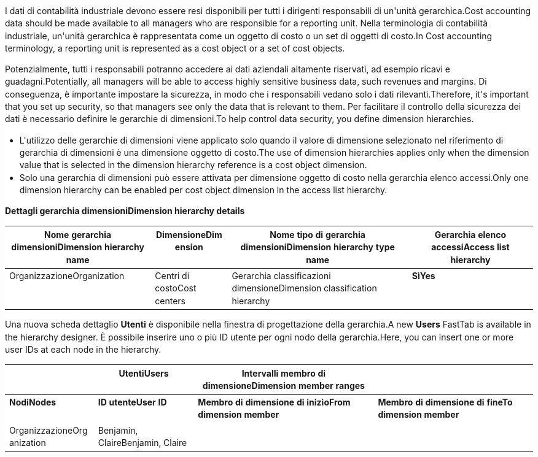 <span data-ttu-id="f1dfa-406">I dati di contabilità industriale devono essere resi disponibili per tutti i dirigenti responsabili di un'unità gerarchica.</span><span class="sxs-lookup"><span data-stu-id="f1dfa-406">Cost accounting data should be made available to all managers who are responsible for a reporting unit.</span></span> <span data-ttu-id="f1dfa-407">Nella terminologia di contabilità industriale, un'unità gerarchica è rappresentata come un oggetto di costo o un set di oggetti di costo.</span><span class="sxs-lookup"><span data-stu-id="f1dfa-407">In Cost accounting terminology, a reporting unit is represented as a cost object or a set of cost objects.</span></span>

<span data-ttu-id="f1dfa-408">Potenzialmente, tutti i responsabili potranno accedere ai dati aziendali altamente riservati, ad esempio ricavi e guadagni.</span><span class="sxs-lookup"><span data-stu-id="f1dfa-408">Potentially, all managers will be able to access highly sensitive business data, such revenues and margins.</span></span> <span data-ttu-id="f1dfa-409">Di conseguenza, è importante impostare la sicurezza, in modo che i responsabili vedano solo i dati rilevanti.</span><span class="sxs-lookup"><span data-stu-id="f1dfa-409">Therefore, it's important that you set up security, so that managers see only the data that is relevant to them.</span></span> <span data-ttu-id="f1dfa-410">Per facilitare il controllo della sicurezza dei dati è necessario definire le gerarchie di dimensioni.</span><span class="sxs-lookup"><span data-stu-id="f1dfa-410">To help control data security, you define dimension hierarchies.</span></span>

- <span data-ttu-id="f1dfa-411">L'utilizzo delle gerarchie di dimensioni viene applicato solo quando il valore di dimensione selezionato nel riferimento di gerarchia di dimensioni è una dimensione oggetto di costo.</span><span class="sxs-lookup"><span data-stu-id="f1dfa-411">The use of dimension hierarchies applies only when the dimension value that is selected in the dimension hierarchy reference is a cost object dimension.</span></span>
- <span data-ttu-id="f1dfa-412">Solo una gerarchia di dimensioni può essere attivata per dimensione oggetto di costo nella gerarchia elenco accessi.</span><span class="sxs-lookup"><span data-stu-id="f1dfa-412">Only one dimension hierarchy can be enabled per cost object dimension in the access list hierarchy.</span></span>

<span data-ttu-id="f1dfa-413">**Dettagli gerarchia dimensioni**</span><span class="sxs-lookup"><span data-stu-id="f1dfa-413">**Dimension hierarchy details**</span></span>

| <span data-ttu-id="f1dfa-414">Nome gerarchia dimensioni</span><span class="sxs-lookup"><span data-stu-id="f1dfa-414">Dimension hierarchy name</span></span> | <span data-ttu-id="f1dfa-415">Dimensione</span><span class="sxs-lookup"><span data-stu-id="f1dfa-415">Dimension</span></span>    | <span data-ttu-id="f1dfa-416">Nome tipo di gerarchia dimensioni</span><span class="sxs-lookup"><span data-stu-id="f1dfa-416">Dimension hierarchy type name</span></span>      | <span data-ttu-id="f1dfa-417">Gerarchia elenco accessi</span><span class="sxs-lookup"><span data-stu-id="f1dfa-417">Access list hierarchy</span></span> |
|--------------------------|--------------|------------------------------------|-----------------------|
| <span data-ttu-id="f1dfa-418">Organizzazione</span><span class="sxs-lookup"><span data-stu-id="f1dfa-418">Organization</span></span>             | <span data-ttu-id="f1dfa-419">Centri di costo</span><span class="sxs-lookup"><span data-stu-id="f1dfa-419">Cost centers</span></span> | <span data-ttu-id="f1dfa-420">Gerarchia classificazioni dimensione</span><span class="sxs-lookup"><span data-stu-id="f1dfa-420">Dimension classification hierarchy</span></span> | <span data-ttu-id="f1dfa-421">**Sì**</span><span class="sxs-lookup"><span data-stu-id="f1dfa-421">**Yes**</span></span>               |

<span data-ttu-id="f1dfa-422">Una nuova scheda dettaglio **Utenti** è disponibile nella finestra di progettazione della gerarchia.</span><span class="sxs-lookup"><span data-stu-id="f1dfa-422">A new **Users** FastTab is available in the hierarchy designer.</span></span> <span data-ttu-id="f1dfa-423">È possibile inserire uno o più ID utente per ogni nodo della gerarchia.</span><span class="sxs-lookup"><span data-stu-id="f1dfa-423">Here, you can insert one or more user IDs at each node in the hierarchy.</span></span>

|                 | <span data-ttu-id="f1dfa-424">Utenti</span><span class="sxs-lookup"><span data-stu-id="f1dfa-424">Users</span></span>            | <span data-ttu-id="f1dfa-425">Intervalli membro di dimensione</span><span class="sxs-lookup"><span data-stu-id="f1dfa-425">Dimension member ranges</span></span>   |                         |
|-----------------|------------------|---------------------------|-------------------------|
| <span data-ttu-id="f1dfa-426">**Nodi**</span><span class="sxs-lookup"><span data-stu-id="f1dfa-426">**Nodes**</span></span>       | <span data-ttu-id="f1dfa-427">**ID utente**</span><span class="sxs-lookup"><span data-stu-id="f1dfa-427">**User ID**</span></span>      | <span data-ttu-id="f1dfa-428">**Membro di dimensione di inizio**</span><span class="sxs-lookup"><span data-stu-id="f1dfa-428">**From dimension member**</span></span> | <span data-ttu-id="f1dfa-429">**Membro di dimensione di fine**</span><span class="sxs-lookup"><span data-stu-id="f1dfa-429">**To dimension member**</span></span> |
| <span data-ttu-id="f1dfa-430">Organizzazione</span><span class="sxs-lookup"><span data-stu-id="f1dfa-430">Organization</span></span>    | <span data-ttu-id="f1dfa-431">Benjamin, Claire</span><span class="sxs-lookup"><span data-stu-id="f1dfa-431">Benjamin, Claire</span></span> |                           |                         |